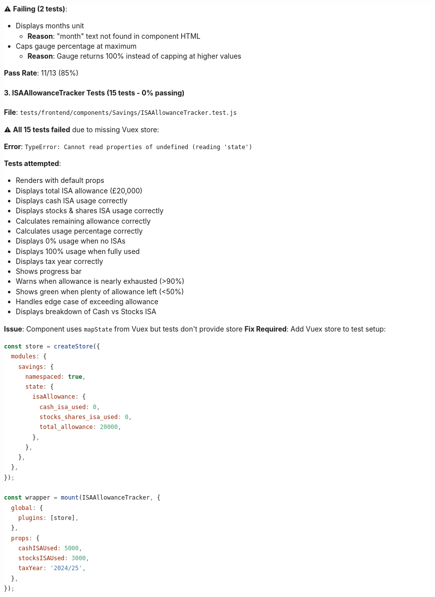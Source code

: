 ⚠️ **Failing (2 tests)**:
- Displays months unit
  - **Reason**: "month" text not found in component HTML
- Caps gauge percentage at maximum
  - **Reason**: Gauge returns 100% instead of capping at higher values

**Pass Rate**: 11/13 (85%)

#### 3. ISAAllowanceTracker Tests (15 tests - 0% passing)
**File**: `tests/frontend/components/Savings/ISAAllowanceTracker.test.js`

⚠️ **All 15 tests failed** due to missing Vuex store:

**Error**: `TypeError: Cannot read properties of undefined (reading 'state')`

**Tests attempted**:
- Renders with default props
- Displays total ISA allowance (£20,000)
- Displays cash ISA usage correctly
- Displays stocks & shares ISA usage correctly
- Calculates remaining allowance correctly
- Calculates usage percentage correctly
- Displays 0% usage when no ISAs
- Displays 100% usage when fully used
- Displays tax year correctly
- Shows progress bar
- Warns when allowance is nearly exhausted (>90%)
- Shows green when plenty of allowance left (<50%)
- Handles edge case of exceeding allowance
- Displays breakdown of Cash vs Stocks ISA

**Issue**: Component uses `mapState` from Vuex but tests don't provide store
**Fix Required**: Add Vuex store to test setup:
```javascript
const store = createStore({
  modules: {
    savings: {
      namespaced: true,
      state: {
        isaAllowance: {
          cash_isa_used: 0,
          stocks_shares_isa_used: 0,
          total_allowance: 20000,
        },
      },
    },
  },
});

const wrapper = mount(ISAAllowanceTracker, {
  global: {
    plugins: [store],
  },
  props: {
    cashISAUsed: 5000,
    stocksISAUsed: 3000,
    taxYear: '2024/25',
  },
});
```
